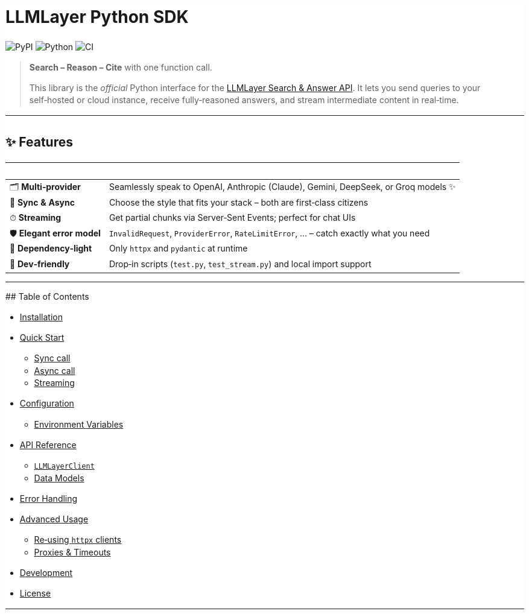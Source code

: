 # LLMLayer Python SDK

![PyPI](https://img.shields.io/pypi/v/llmlayer?color=blue) ![Python](https://img.shields.io/pypi/pyversions/llmlayer.svg) ![CI](https://github.com/your-org/llmlayer-sdk/actions/workflows/ci.yml/badge.svg)

> **Search – Reason – Cite** with one function call.
>
> This library is the *official* Python interface for the [LLMLayer Search & Answer API](https://llmlayer.ai). It lets you send queries to your self‑hosted or cloud instance, receive fully‑reasoned answers, and stream intermediate content in real‑time.

---

## ✨ Features

|                            |                                                                                      |
| -------------------------- | ------------------------------------------------------------------------------------ |
| 🗂 **Multi‑provider**      | Seamlessly speak to OpenAI, Anthropic (Claude), Gemini, DeepSeek, or Groq models ✨   |
| 🔄 **Sync & Async**        | Choose the style that fits your stack – both are first‑class citizens                |
| ⏱ **Streaming**            | Get partial chunks via Server‑Sent Events; perfect for chat UIs                      |
| 🛡 **Elegant error model** | `InvalidRequest`, `ProviderError`, `RateLimitError`, … – catch exactly what you need |
| 🔌 **Dependency‑light**    | Only `httpx` and `pydantic` at runtime                                               |
| 🧪 **Dev‑friendly**        | Drop‑in scripts (`test.py`, `test_stream.py`) and local import support               |

---

\## Table of Contents

* [Installation](#installation)
* [Quick Start](#quick-start)

  * [Sync call](#sync-call)
  * [Async call](#async-call)
  * [Streaming](#streaming)
* [Configuration](#configuration)

  * [Environment Variables](#environment-variables)
* [API Reference](#api-reference)

  * [`LLMLayerClient`](#llmlayerclient)
  * [Data Models](#data-models)
* [Error Handling](#error-handling)
* [Advanced Usage](#advanced-usage)

  * [Re‑using `httpx` clients](#re-using-httpx-clients)
  * [Proxies & Timeouts](#proxies--timeouts)
* [Development](#development)
* [License](#license)

---
